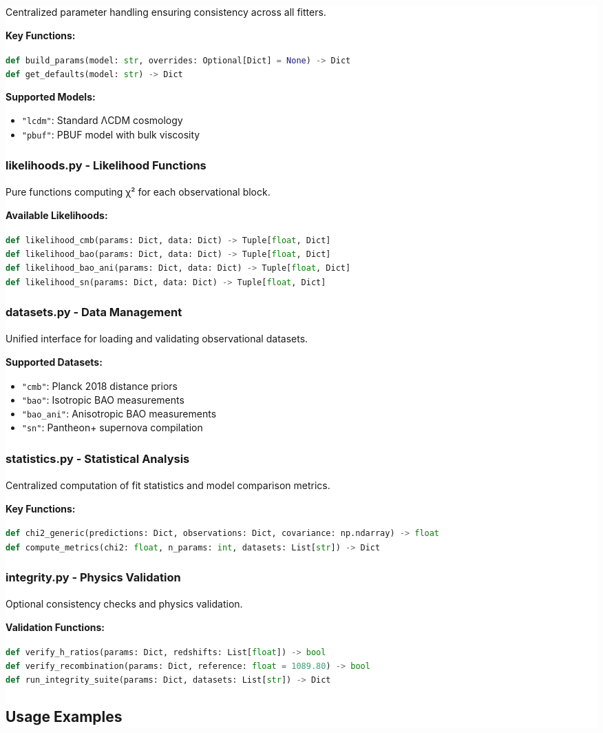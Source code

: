 Centralized parameter handling ensuring consistency across all fitters.

**Key Functions:**
```python
def build_params(model: str, overrides: Optional[Dict] = None) -> Dict
def get_defaults(model: str) -> Dict
```

**Supported Models:**
- `"lcdm"`: Standard ΛCDM cosmology
- `"pbuf"`: PBUF model with bulk viscosity

### likelihoods.py - Likelihood Functions

Pure functions computing χ² for each observational block.

**Available Likelihoods:**
```python
def likelihood_cmb(params: Dict, data: Dict) -> Tuple[float, Dict]
def likelihood_bao(params: Dict, data: Dict) -> Tuple[float, Dict]
def likelihood_bao_ani(params: Dict, data: Dict) -> Tuple[float, Dict]
def likelihood_sn(params: Dict, data: Dict) -> Tuple[float, Dict]
```

### datasets.py - Data Management

Unified interface for loading and validating observational datasets.

**Supported Datasets:**
- `"cmb"`: Planck 2018 distance priors
- `"bao"`: Isotropic BAO measurements
- `"bao_ani"`: Anisotropic BAO measurements  
- `"sn"`: Pantheon+ supernova compilation

### statistics.py - Statistical Analysis

Centralized computation of fit statistics and model comparison metrics.

**Key Functions:**
```python
def chi2_generic(predictions: Dict, observations: Dict, covariance: np.ndarray) -> float
def compute_metrics(chi2: float, n_params: int, datasets: List[str]) -> Dict
```

### integrity.py - Physics Validation

Optional consistency checks and physics validation.

**Validation Functions:**
```python
def verify_h_ratios(params: Dict, redshifts: List[float]) -> bool
def verify_recombination(params: Dict, reference: float = 1089.80) -> bool
def run_integrity_suite(params: Dict, datasets: List[str]) -> Dict
```

## Usage Examples
